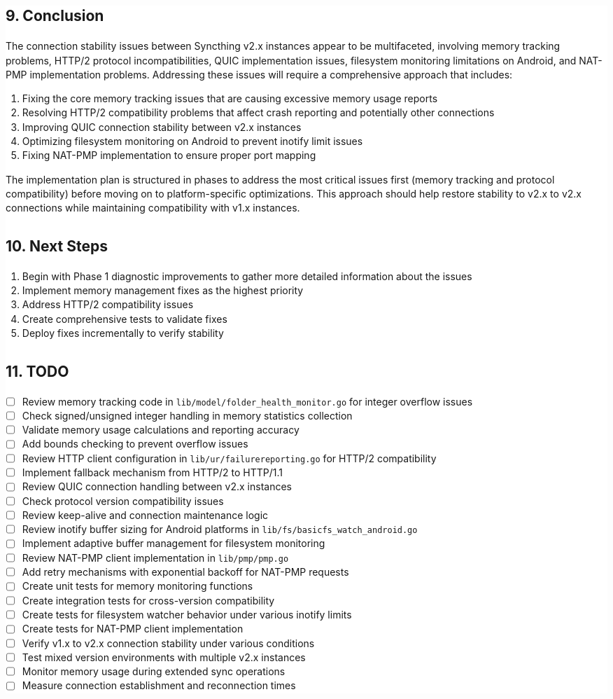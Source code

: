 ## 9. Conclusion

The connection stability issues between Syncthing v2.x instances appear to be multifaceted, involving memory tracking problems, HTTP/2 protocol incompatibilities, QUIC implementation issues, filesystem monitoring limitations on Android, and NAT-PMP implementation problems. Addressing these issues will require a comprehensive approach that includes:

1. Fixing the core memory tracking issues that are causing excessive memory usage reports
2. Resolving HTTP/2 compatibility problems that affect crash reporting and potentially other connections
3. Improving QUIC connection stability between v2.x instances
4. Optimizing filesystem monitoring on Android to prevent inotify limit issues
5. Fixing NAT-PMP implementation to ensure proper port mapping

The implementation plan is structured in phases to address the most critical issues first (memory tracking and protocol compatibility) before moving on to platform-specific optimizations. This approach should help restore stability to v2.x to v2.x connections while maintaining compatibility with v1.x instances.

## 10. Next Steps

1. Begin with Phase 1 diagnostic improvements to gather more detailed information about the issues
2. Implement memory management fixes as the highest priority
3. Address HTTP/2 compatibility issues
4. Create comprehensive tests to validate fixes
5. Deploy fixes incrementally to verify stability

## 11. TODO

- [ ] Review memory tracking code in `lib/model/folder_health_monitor.go` for integer overflow issues
- [ ] Check signed/unsigned integer handling in memory statistics collection
- [ ] Validate memory usage calculations and reporting accuracy
- [ ] Add bounds checking to prevent overflow issues
- [ ] Review HTTP client configuration in `lib/ur/failurereporting.go` for HTTP/2 compatibility
- [ ] Implement fallback mechanism from HTTP/2 to HTTP/1.1
- [ ] Review QUIC connection handling between v2.x instances
- [ ] Check protocol version compatibility issues
- [ ] Review keep-alive and connection maintenance logic
- [ ] Review inotify buffer sizing for Android platforms in `lib/fs/basicfs_watch_android.go`
- [ ] Implement adaptive buffer management for filesystem monitoring
- [ ] Review NAT-PMP client implementation in `lib/pmp/pmp.go`
- [ ] Add retry mechanisms with exponential backoff for NAT-PMP requests
- [ ] Create unit tests for memory monitoring functions
- [ ] Create integration tests for cross-version compatibility
- [ ] Create tests for filesystem watcher behavior under various inotify limits
- [ ] Create tests for NAT-PMP client implementation
- [ ] Verify v1.x to v2.x connection stability under various conditions
- [ ] Test mixed version environments with multiple v2.x instances
- [ ] Monitor memory usage during extended sync operations
- [ ] Measure connection establishment and reconnection times